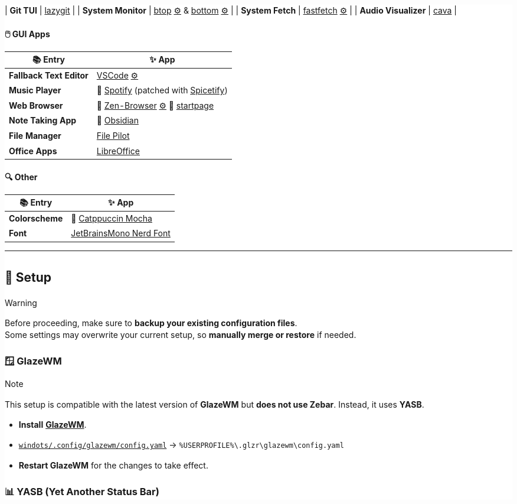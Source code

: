 | **Git TUI**                            | [lazygit](https://github.com/jesseduffield/lazygit) |
| **System Monitor**                     | [btop](https://github.com/aristocratos/btop) [⚙️](https://github.com/ashish0kumar/dotfiles/blob/main/.config/btop/btop.conf) & [bottom](https://github.com/ClementTsang/bottom) [⚙️](https://github.com/ashish0kumar/dotfiles/blob/main/.config/bottom/bottom.toml) |
| **System Fetch**                       | [fastfetch](https://github.com/fastfetch-cli/fastfetch) [⚙️](https://github.com/ashish0kumar/dotfiles/blob/main/.config/fastfetch/config.jsonc) |
| **Audio Visualizer** 			 | [cava](https://github.com/karlstav/cava) |
 

#### 🖱️ GUI Apps

| 📚 Entry                           	 | ✨ App                  |
|----------------------------------------|--------------------------|
| **Fallback Text Editor**               | [VSCode](https://code.visualstudio.com/) [⚙️](https://github.com/ashish0kumar/windots/blob/main/.config/vscode/settings.json) |
| **Music Player**                       | 💖 [Spotify](https://open.spotify.com/) (patched with [Spicetify](https://spicetify.app/)) |
| **Web Browser**               	 | 💖 [Zen-Browser](https://zen-browser.app) [⚙️](https://github.com/ashish0kumar/windots/blob/main/.config/browser/) 🏡 [startpage](https://github.com/ashish0kumar/startpage) |
| **Note Taking App**                    | 💖 [Obsidian](https://obsidian.md/) |
| **File Manager**                       | [File Pilot](https://filepilot.tech/) |
| **Office Apps**                     	 | [LibreOffice](https://www.libreoffice.org/) |
 

#### 🔍 Other

| 📚 Entry                             | ✨ App                  |
|---------------------------------------|--------------------------|
| **Colorscheme**                       | 💖 [Catppuccin Mocha](https://catppuccin.com) |
| **Font**                  		| [JetBrainsMono Nerd Font](https://www.jetbrains.com/lp/mono/) |
 
---

## 🔧 Setup

> [!WARNING]
> Before proceeding, make sure to **backup your existing configuration files**.  
> Some settings may overwrite your current setup, so **manually merge or restore** if needed.

### 🪟 GlazeWM

> [!NOTE]  
> This setup is compatible with the latest version of **GlazeWM** but **does not use Zebar**. Instead, it uses **YASB**.

- **Install** [**GlazeWM**](https://github.com/glzr-io/glazewm/releases/).

- [`windots/.config/glazewm/config.yaml`](.config/glazewm/config.yaml) → `%USERPROFILE%\.glzr\glazewm\config.yaml`

- **Restart GlazeWM** for the changes to take effect.

### 📊 YASB (Yet Another Status Bar)
